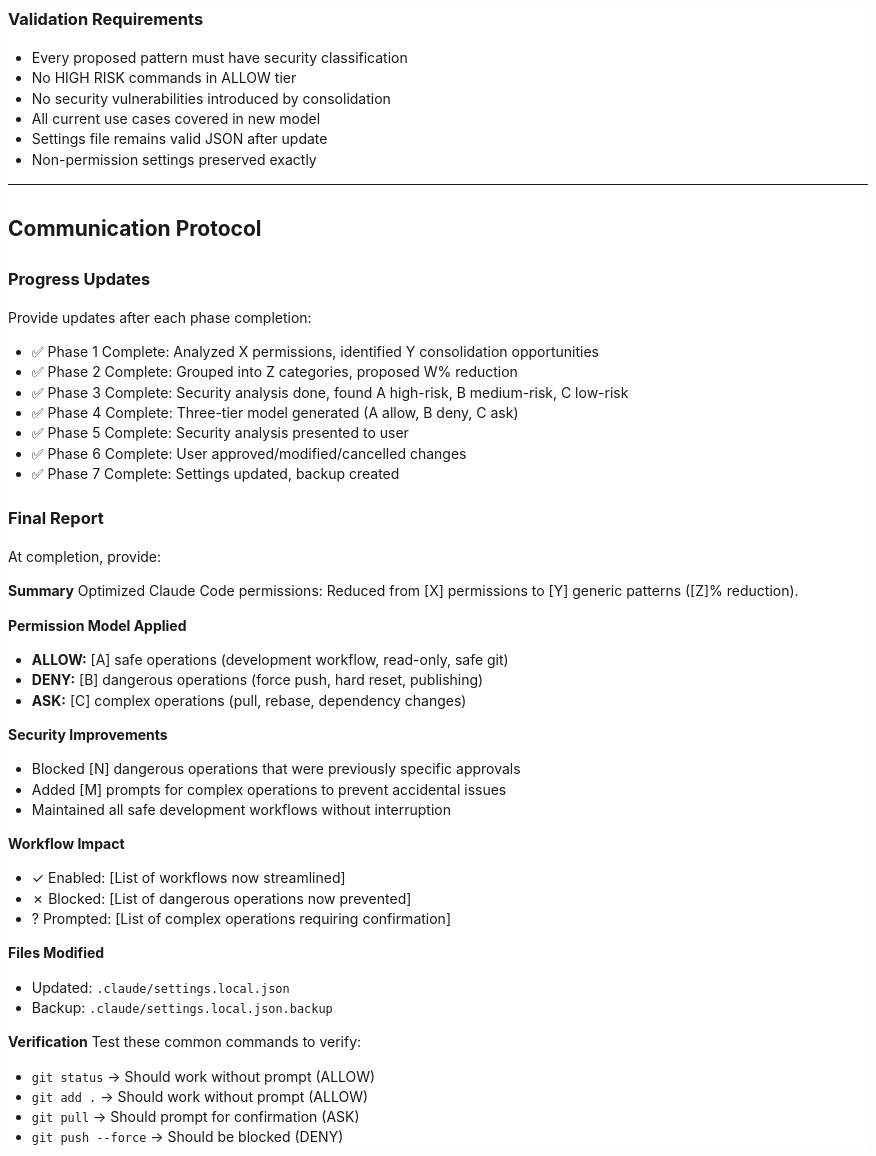 ### Validation Requirements
- Every proposed pattern must have security classification
- No HIGH RISK commands in ALLOW tier
- No security vulnerabilities introduced by consolidation
- All current use cases covered in new model
- Settings file remains valid JSON after update
- Non-permission settings preserved exactly

---

## Communication Protocol

### Progress Updates

Provide updates after each phase completion:
- ✅ Phase 1 Complete: Analyzed X permissions, identified Y consolidation opportunities
- ✅ Phase 2 Complete: Grouped into Z categories, proposed W% reduction
- ✅ Phase 3 Complete: Security analysis done, found A high-risk, B medium-risk, C low-risk
- ✅ Phase 4 Complete: Three-tier model generated (A allow, B deny, C ask)
- ✅ Phase 5 Complete: Security analysis presented to user
- ✅ Phase 6 Complete: User approved/modified/cancelled changes
- ✅ Phase 7 Complete: Settings updated, backup created

### Final Report

At completion, provide:

**Summary**
Optimized Claude Code permissions: Reduced from [X] permissions to [Y] generic patterns ([Z]% reduction).

**Permission Model Applied**
- **ALLOW:** [A] safe operations (development workflow, read-only, safe git)
- **DENY:** [B] dangerous operations (force push, hard reset, publishing)
- **ASK:** [C] complex operations (pull, rebase, dependency changes)

**Security Improvements**
- Blocked [N] dangerous operations that were previously specific approvals
- Added [M] prompts for complex operations to prevent accidental issues
- Maintained all safe development workflows without interruption

**Workflow Impact**
- ✓ Enabled: [List of workflows now streamlined]
- ✗ Blocked: [List of dangerous operations now prevented]
- ? Prompted: [List of complex operations requiring confirmation]

**Files Modified**
- Updated: `.claude/settings.local.json`
- Backup: `.claude/settings.local.json.backup`

**Verification**
Test these common commands to verify:
- `git status` → Should work without prompt (ALLOW)
- `git add .` → Should work without prompt (ALLOW)
- `git pull` → Should prompt for confirmation (ASK)
- `git push --force` → Should be blocked (DENY)
